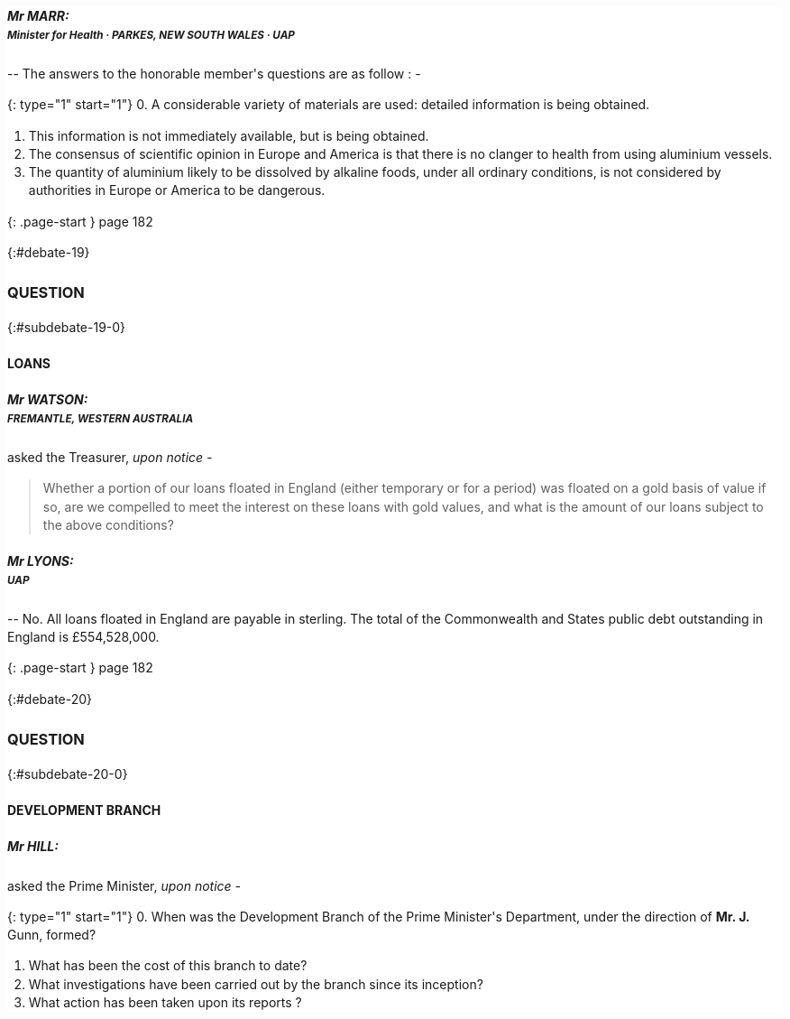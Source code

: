 ##### Mr MARR:<br><small class="text-muted">Minister for Health &middot; PARKES, NEW SOUTH WALES &middot; UAP</small>

-- The answers to the honorable member's questions are as follow :  - 

{: type="1" start="1"}
0. A considerable variety of materials are used: detailed information is being obtained. 
1. This information is not immediately available, but is being obtained. 
2. The consensus of scientific opinion in Europe and America is that there is no clanger to health from using aluminium vessels. 
3. The quantity of aluminium likely to be dissolved by alkaline foods, under all ordinary conditions, is not considered by authorities in Europe or America to be dangerous. 

{: .page-start }
page 182

{:#debate-19}
### QUESTION

{:#subdebate-19-0}
#### LOANS

##### Mr WATSON:<br><small class="text-muted">FREMANTLE, WESTERN AUSTRALIA</small>

asked the Treasurer,  *upon notice -* 

  >Whether a portion of our loans floated in England (either temporary or for a period) was floated on a gold basis of value if so, are we compelled to meet the interest on these loans with gold values, and what is the amount of our loans subject to the above conditions? 

##### Mr LYONS:<br><small class="text-muted">UAP</small>

-- No. All loans floated in England are payable in sterling. The total of the Commonwealth and States public debt outstanding in England is £554,528,000. 

{: .page-start }
page 182

{:#debate-20}
### QUESTION

{:#subdebate-20-0}
#### DEVELOPMENT BRANCH

##### Mr HILL:

asked the Prime Minister,  *upon notice -* 

{: type="1" start="1"}
0. When was the Development Branch of the Prime Minister's Department, under the direction of  **Mr. J.**  Gunn, formed? 
1. What has been the cost of this branch to date? 
2. What investigations have been carried out by the branch since its inception? 
3. What action has been taken upon its reports ? 
